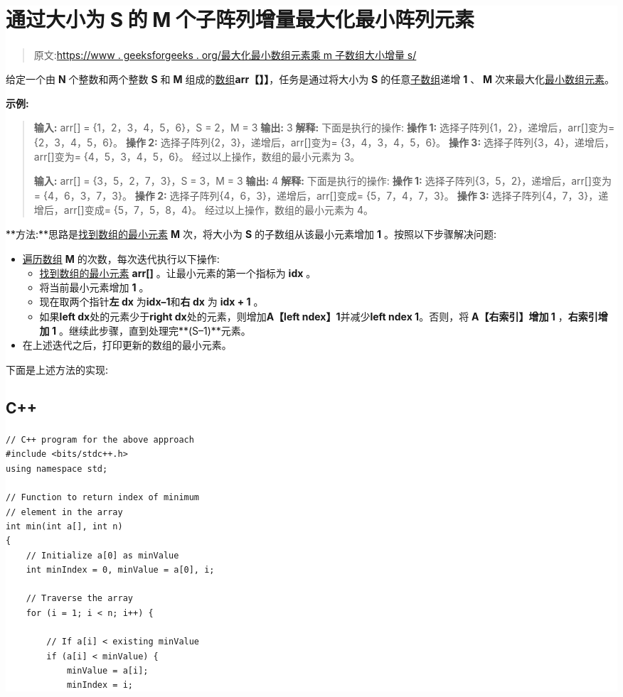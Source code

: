# 通过大小为 S 的 M 个子阵列增量最大化最小阵列元素

> 原文:[https://www . geeksforgeeks . org/最大化最小数组元素乘 m 子数组大小增量 s/](https://www.geeksforgeeks.org/maximize-the-minimum-array-element-by-m-subarray-increments-of-size-s/)

给定一个由 **N** 个整数和两个整数 **S** 和 **M** 组成的[数组](https://www.geeksforgeeks.org/introduction-to-arrays/)**arr【】】**，任务是通过将大小为 **S** 的任意[子数组](https://www.geeksforgeeks.org/generating-subarrays-using-recursion/)递增 **1** 、 **M** 次来最大化[最小数组元素](https://www.geeksforgeeks.org/program-find-minimum-maximum-element-array/)。

**示例:**

> **输入:** arr[] = {1，2，3，4，5，6}，S = 2，M = 3
> **输出:** 3
> **解释:**
> 下面是执行的操作:
> **操作 1:** 选择子阵列{1，2}，递增后，arr[]变为= {2，3，4，5，6}。
> **操作 2:** 选择子阵列{2，3}，递增后，arr[]变为= {3，4，3，4，5，6}。
> **操作 3:** 选择子阵列{3，4}，递增后，arr[]变为= {4，5，3，4，5，6}。
> 经过以上操作，数组的最小元素为 3。
> 
> **输入:** arr[] = {3，5，2，7，3}，S = 3，M = 3
> **输出:** 4
> **解释:**
> 下面是执行的操作:
> **操作 1:** 选择子阵列{3，5，2}，递增后，arr[]变为= {4，6，3，7，3}。
> **操作 2:** 选择子阵列{4，6，3}，递增后，arr[]变成= {5，7，4，7，3}。
> **操作 3:** 选择子阵列{4，7，3}，递增后，arr[]变成= {5，7，5，8，4}。
> 经过以上操作，数组的最小元素为 4。

**方法:**思路是[找到数组的最小元素](https://www.geeksforgeeks.org/program-find-minimum-maximum-element-array/) **M** 次，将大小为 **S** 的子数组从该最小元素增加 **1** 。按照以下步骤解决问题:

*   [遍历数组](https://www.geeksforgeeks.org/c-program-to-traverse-an-array/) **M** 的次数，每次迭代执行以下操作:
    *   [找到数组的最小元素](https://www.geeksforgeeks.org/maximum-and-minimum-in-an-array/) **arr[]** 。让最小元素的第一个指标为 **idx** 。
    *   将当前最小元素增加 **1** 。
    *   现在取两个指针**左 dx** 为**idx–1**和**右 dx** 为 **idx + 1** 。
    *   如果**left dx**处的元素少于**right dx**处的元素，则增加**A【left ndex】1**并减少**left ndex 1**。否则，将 **A【右索引】增加 1** ，**右索引增加 1** 。继续此步骤，直到处理完**(S–1)**元素。
*   在上述迭代之后，打印更新的数组的最小元素。

下面是上述方法的实现:

## C++

```
// C++ program for the above approach
#include <bits/stdc++.h>
using namespace std;

// Function to return index of minimum
// element in the array
int min(int a[], int n)
{
    // Initialize a[0] as minValue
    int minIndex = 0, minValue = a[0], i;

    // Traverse the array
    for (i = 1; i < n; i++) {

        // If a[i] < existing minValue
        if (a[i] < minValue) {
            minValue = a[i];
            minIndex = i;
```